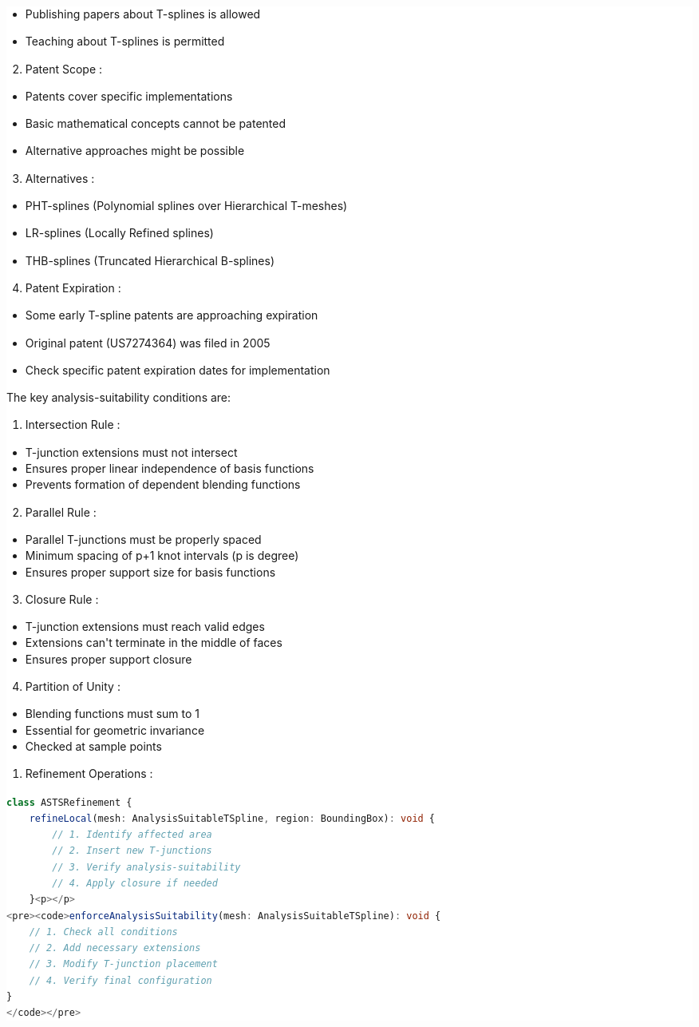 - Publishing papers about T-splines is allowed

- Teaching about T-splines is permitted

2. Patent Scope :

- Patents cover specific implementations

- Basic mathematical concepts cannot be patented

- Alternative approaches might be possible

3. Alternatives :

- PHT-splines (Polynomial splines over Hierarchical T-meshes)

- LR-splines (Locally Refined splines)

- THB-splines (Truncated Hierarchical B-splines)

4. Patent Expiration :

- Some early T-spline patents are approaching expiration

- Original patent (US7274364) was filed in 2005

- Check specific patent expiration dates for implementation

The key analysis-suitability conditions are:

1. Intersection Rule :

- T-junction extensions must not intersect
- Ensures proper linear independence of basis functions
- Prevents formation of dependent blending functions

2. Parallel Rule :

- Parallel T-junctions must be properly spaced
- Minimum spacing of p+1 knot intervals (p is degree)
- Ensures proper support size for basis functions

3. Closure Rule :

- T-junction extensions must reach valid edges
- Extensions can't terminate in the middle of faces
- Ensures proper support closure

4. Partition of Unity :

- Blending functions must sum to 1
- Essential for geometric invariance
- Checked at sample points

1. Refinement Operations :

```typescript
class ASTSRefinement {
    refineLocal(mesh: AnalysisSuitableTSpline, region: BoundingBox): void {
        // 1. Identify affected area
        // 2. Insert new T-junctions
        // 3. Verify analysis-suitability
        // 4. Apply closure if needed
    }<p></p>
<pre><code>enforceAnalysisSuitability(mesh: AnalysisSuitableTSpline): void {
    // 1. Check all conditions
    // 2. Add necessary extensions
    // 3. Modify T-junction placement
    // 4. Verify final configuration
}
</code></pre>
```
